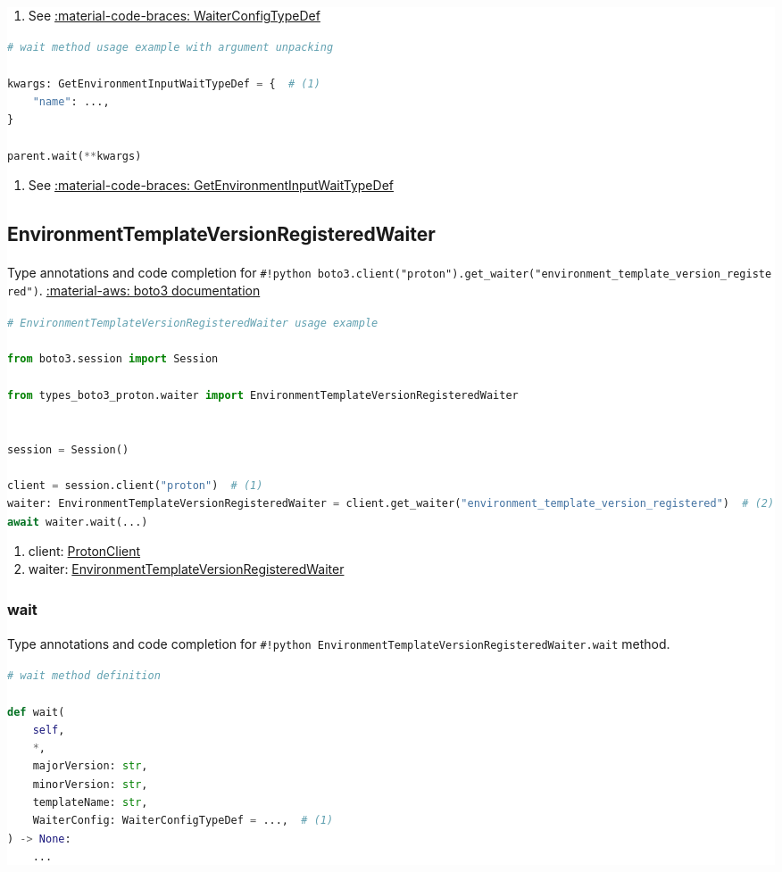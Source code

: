1. See [:material-code-braces: WaiterConfigTypeDef](./type_defs.md#waiterconfigtypedef)


```python
# wait method usage example with argument unpacking

kwargs: GetEnvironmentInputWaitTypeDef = {  # (1)
    "name": ...,
}

parent.wait(**kwargs)
```

1. See [:material-code-braces: GetEnvironmentInputWaitTypeDef](./type_defs.md#getenvironmentinputwaittypedef)
## EnvironmentTemplateVersionRegisteredWaiter

Type annotations and code completion for `#!python boto3.client("proton").get_waiter("environment_template_version_registered")`.
[:material-aws: boto3 documentation](https://boto3.amazonaws.com/v1/documentation/api/latest/reference/services/proton/waiter/EnvironmentTemplateVersionRegistered.html#Proton.Waiter.EnvironmentTemplateVersionRegistered)

```python
# EnvironmentTemplateVersionRegisteredWaiter usage example

from boto3.session import Session

from types_boto3_proton.waiter import EnvironmentTemplateVersionRegisteredWaiter


session = Session()

client = session.client("proton")  # (1)
waiter: EnvironmentTemplateVersionRegisteredWaiter = client.get_waiter("environment_template_version_registered")  # (2)
await waiter.wait(...)
```

1. client: [ProtonClient](./client.md)
2. waiter: [EnvironmentTemplateVersionRegisteredWaiter](./waiters.md#environmenttemplateversionregisteredwaiter)


### wait

Type annotations and code completion for `#!python EnvironmentTemplateVersionRegisteredWaiter.wait` method.

```python
# wait method definition

def wait(
    self,
    *,
    majorVersion: str,
    minorVersion: str,
    templateName: str,
    WaiterConfig: WaiterConfigTypeDef = ...,  # (1)
) -> None:
    ...
```
